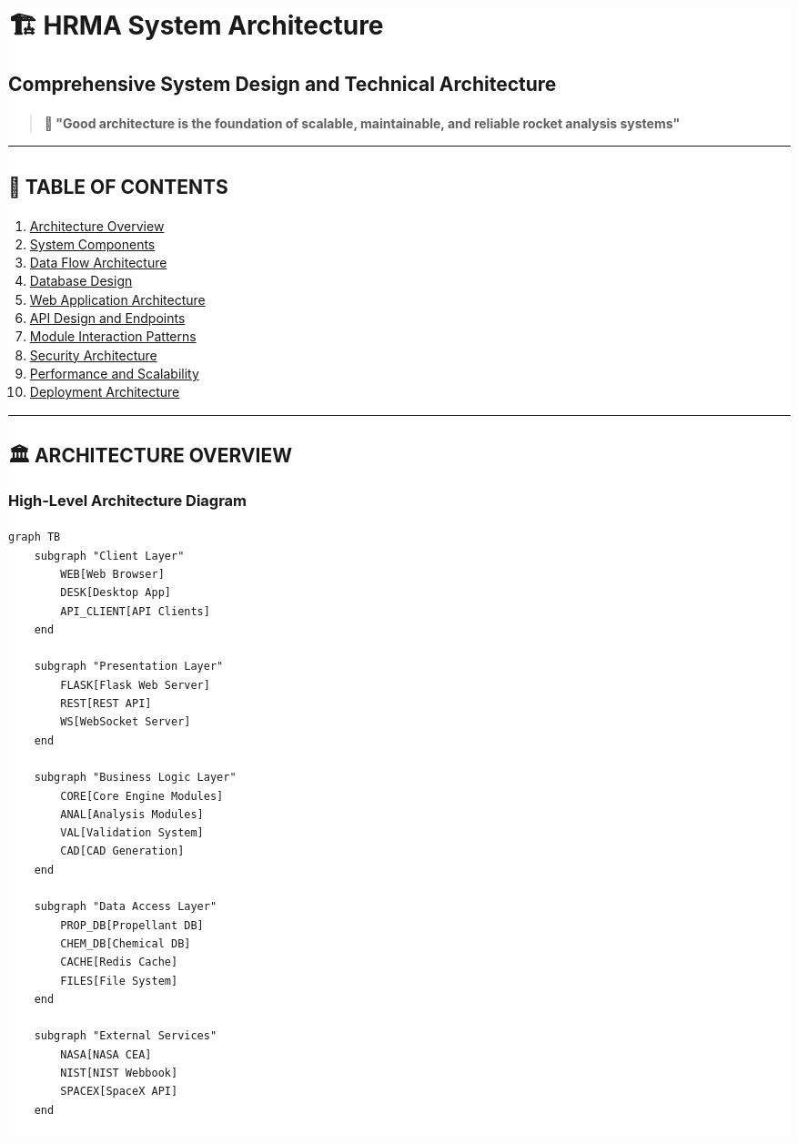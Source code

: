 # 🏗️ HRMA System Architecture
## Comprehensive System Design and Technical Architecture

> **🎯 "Good architecture is the foundation of scalable, maintainable, and reliable rocket analysis systems"**

---

## 📖 TABLE OF CONTENTS

1. [Architecture Overview](#architecture-overview)
2. [System Components](#system-components)
3. [Data Flow Architecture](#data-flow-architecture)
4. [Database Design](#database-design)
5. [Web Application Architecture](#web-application-architecture)
6. [API Design and Endpoints](#api-design-and-endpoints)
7. [Module Interaction Patterns](#module-interaction-patterns)
8. [Security Architecture](#security-architecture)
9. [Performance and Scalability](#performance-and-scalability)
10. [Deployment Architecture](#deployment-architecture)

---

## 🏛️ ARCHITECTURE OVERVIEW

### **High-Level Architecture Diagram**

```mermaid
graph TB
    subgraph "Client Layer"
        WEB[Web Browser]
        DESK[Desktop App]
        API_CLIENT[API Clients]
    end
    
    subgraph "Presentation Layer"
        FLASK[Flask Web Server]
        REST[REST API]
        WS[WebSocket Server]
    end
    
    subgraph "Business Logic Layer"
        CORE[Core Engine Modules]
        ANAL[Analysis Modules]
        VAL[Validation System]
        CAD[CAD Generation]
    end
    
    subgraph "Data Access Layer"
        PROP_DB[Propellant DB]
        CHEM_DB[Chemical DB]
        CACHE[Redis Cache]
        FILES[File System]
    end
    
    subgraph "External Services"
        NASA[NASA CEA]
        NIST[NIST Webbook]
        SPACEX[SpaceX API]
    end
    
```